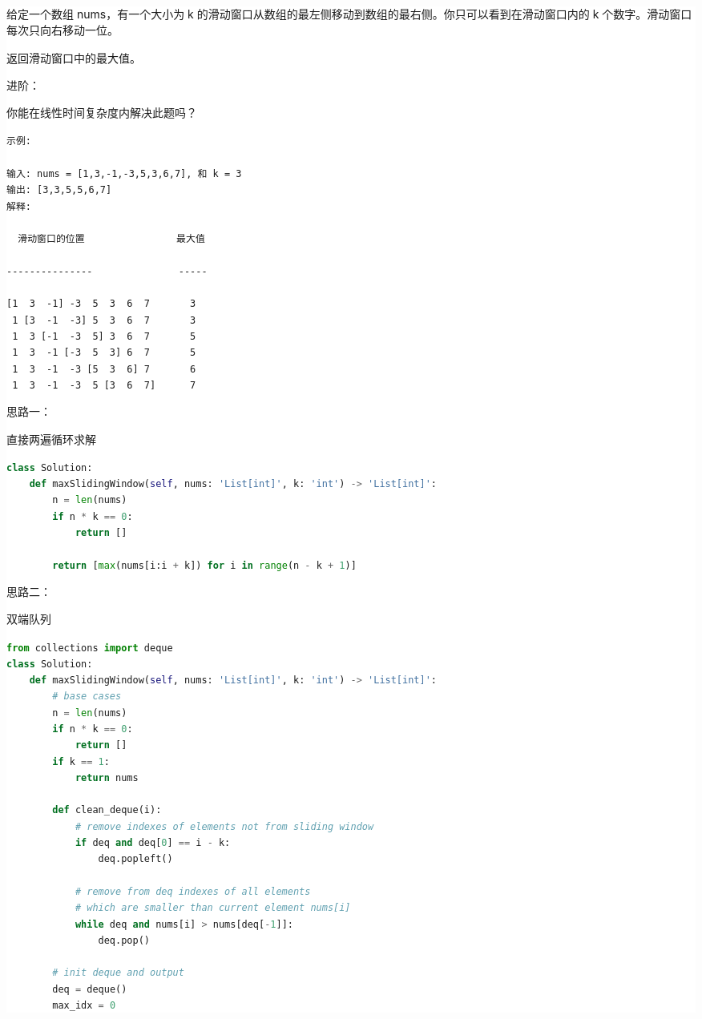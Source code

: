 给定一个数组 nums，有一个大小为 k 的滑动窗口从数组的最左侧移动到数组的最右侧。你只可以看到在滑动窗口内的 k 个数字。滑动窗口每次只向右移动一位。

返回滑动窗口中的最大值。

进阶：

你能在线性时间复杂度内解决此题吗？

```
示例:

输入: nums = [1,3,-1,-3,5,3,6,7], 和 k = 3
输出: [3,3,5,5,6,7] 
解释: 

  滑动窗口的位置                最大值

---------------               -----

[1  3  -1] -3  5  3  6  7       3
 1 [3  -1  -3] 5  3  6  7       3
 1  3 [-1  -3  5] 3  6  7       5
 1  3  -1 [-3  5  3] 6  7       5
 1  3  -1  -3 [5  3  6] 7       6
 1  3  -1  -3  5 [3  6  7]      7
```

思路一：

直接两遍循环求解

```python
class Solution:
    def maxSlidingWindow(self, nums: 'List[int]', k: 'int') -> 'List[int]':
        n = len(nums)
        if n * k == 0:
            return []
        
        return [max(nums[i:i + k]) for i in range(n - k + 1)]
```

思路二：

双端队列

```python
from collections import deque
class Solution:
    def maxSlidingWindow(self, nums: 'List[int]', k: 'int') -> 'List[int]':
        # base cases
        n = len(nums)
        if n * k == 0:
            return []
        if k == 1:
            return nums
        
        def clean_deque(i):
            # remove indexes of elements not from sliding window
            if deq and deq[0] == i - k:
                deq.popleft()
                
            # remove from deq indexes of all elements 
            # which are smaller than current element nums[i]
            while deq and nums[i] > nums[deq[-1]]:
                deq.pop()
        
        # init deque and output
        deq = deque()
        max_idx = 0
```